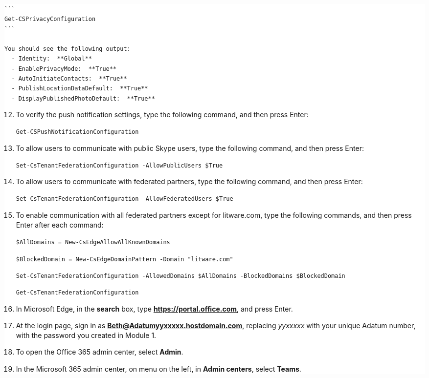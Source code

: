     ```
    Get-CSPrivacyConfiguration
    ```

    You should see the following output:
      - Identity:  **Global**
      - EnablePrivacyMode:  **True**
      - AutoInitiateContacts:  **True**
      - PublishLocationDataDefault:  **True**
      - DisplayPublishedPhotoDefault:  **True**

12. To verify the push notification settings, type the following command, and then press Enter:

    ```
    Get-CSPushNotificationConfiguration
    ```

13. To allow users to communicate with public Skype users, type the following command, and then press Enter:

    ```
    Set-CsTenantFederationConfiguration -AllowPublicUsers $True
    ```

14. To allow users to communicate with federated partners, type the following command, and then press Enter:

    ```
    Set-CsTenantFederationConfiguration -AllowFederatedUsers $True
    ```

15. To enable communication with all federated partners except for litware.com, type the following commands, and then press Enter after each command:

    ```
    $AllDomains = New-CsEdgeAllowAllKnownDomains
    ```

    ```
    $BlockedDomain = New-CsEdgeDomainPattern -Domain "litware.com"
    ```

    ```
    Set-CsTenantFederationConfiguration -AllowedDomains $AllDomains -BlockedDomains $BlockedDomain
    ```

    ```
    Get-CsTenantFederationConfiguration
    ```

16. In Microsoft Edge, in the  **search** box, type **https://portal.office.com**, and press Enter.

17. At the login page, sign in as  **Beth@Adatumyyxxxxx.hostdomain.com**, replacing *yyxxxxx* with your unique Adatum number, with the password you created in Module 1.

18. To open the Office 365 admin center, select  **Admin**.

19. In the Microsoft 365 admin center, on menu on the left, in  **Admin centers**, select  **Teams**.
